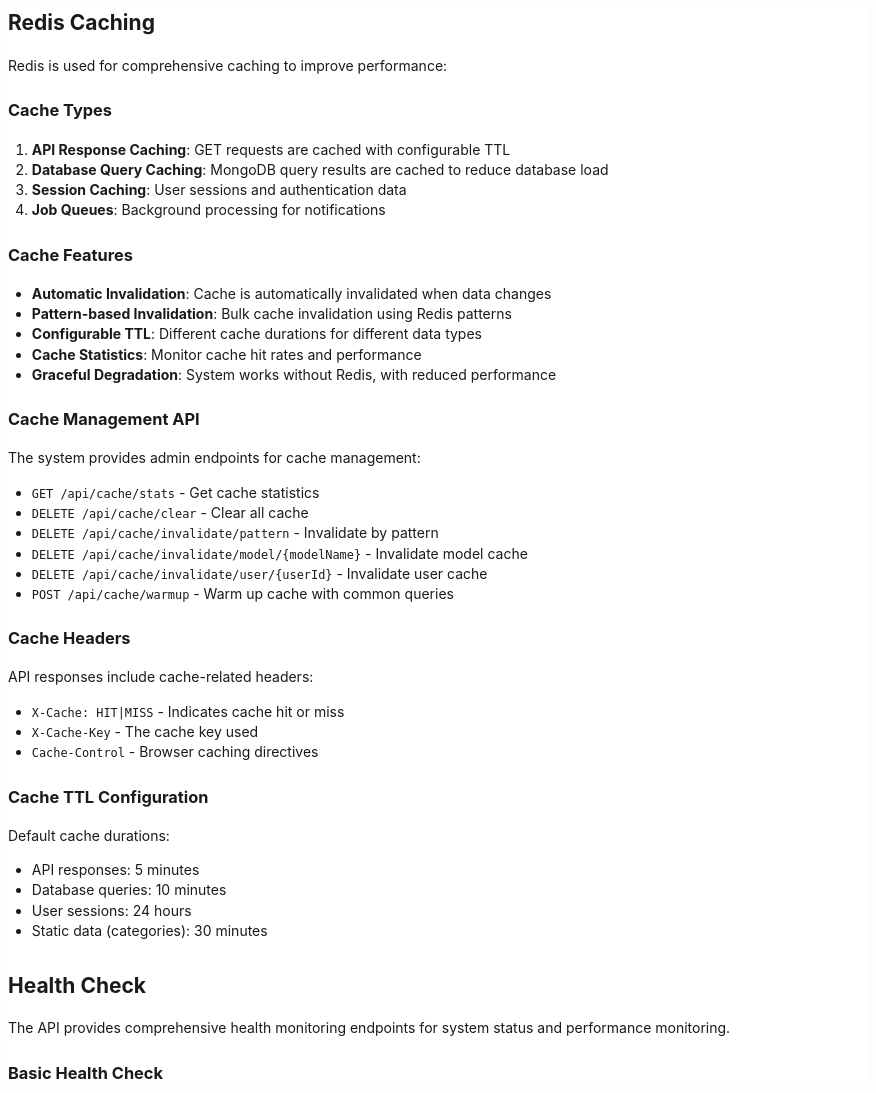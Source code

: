 ## Redis Caching

Redis is used for comprehensive caching to improve performance:

### Cache Types

1. **API Response Caching**: GET requests are cached with configurable TTL
2. **Database Query Caching**: MongoDB query results are cached to reduce database load
3. **Session Caching**: User sessions and authentication data
4. **Job Queues**: Background processing for notifications

### Cache Features

- **Automatic Invalidation**: Cache is automatically invalidated when data changes
- **Pattern-based Invalidation**: Bulk cache invalidation using Redis patterns
- **Configurable TTL**: Different cache durations for different data types
- **Cache Statistics**: Monitor cache hit rates and performance
- **Graceful Degradation**: System works without Redis, with reduced performance

### Cache Management API

The system provides admin endpoints for cache management:

- `GET /api/cache/stats` - Get cache statistics
- `DELETE /api/cache/clear` - Clear all cache
- `DELETE /api/cache/invalidate/pattern` - Invalidate by pattern
- `DELETE /api/cache/invalidate/model/{modelName}` - Invalidate model cache
- `DELETE /api/cache/invalidate/user/{userId}` - Invalidate user cache
- `POST /api/cache/warmup` - Warm up cache with common queries

### Cache Headers

API responses include cache-related headers:

- `X-Cache: HIT|MISS` - Indicates cache hit or miss
- `X-Cache-Key` - The cache key used
- `Cache-Control` - Browser caching directives

### Cache TTL Configuration

Default cache durations:
- API responses: 5 minutes
- Database queries: 10 minutes
- User sessions: 24 hours
- Static data (categories): 30 minutes

## Health Check

The API provides comprehensive health monitoring endpoints for system status and performance monitoring.

### Basic Health Check
